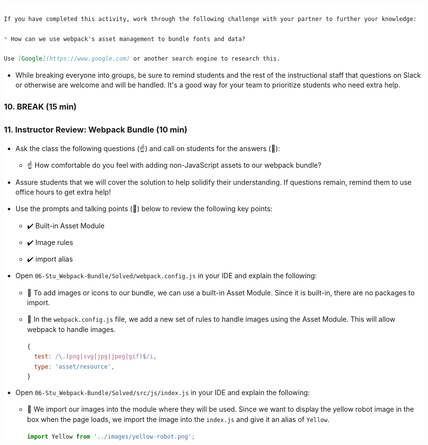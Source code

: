   ```md

  If you have completed this activity, work through the following challenge with your partner to further your knowledge:

  * How can we use webpack's asset management to bundle fonts and data?

  Use [Google](https://www.google.com) or another search engine to research this.
  ```

* While breaking everyone into groups, be sure to remind students and the rest of the instructional staff that questions on Slack or otherwise are welcome and will be handled. It's a good way for your team to prioritize students who need extra help.

### 10. BREAK (15 min)

### 11. Instructor Review: Webpack Bundle (10 min)

* Ask the class the following questions (☝️) and call on students for the answers (🙋):

  * ☝️ How comfortable do you feel with adding non-JavaScript assets to our webpack bundle?

* Assure students that we will cover the solution to help solidify their understanding. If questions remain, remind them to use office hours to get extra help!

* Use the prompts and talking points (🔑) below to review the following key points:

  * ✔️ Built-in Asset Module

  * ✔️ Image rules

  * ✔️ import alias

* Open `06-Stu_Webpack-Bundle/Solved/webpack.config.js` in your IDE and explain the following:

  * 🔑 To add images or icons to our bundle, we can use a built-in Asset Module. Since it is built-in, there are no packages to import.

  * 🔑 In the `webpack.config.js` file, we add a new set of rules to handle images using the Asset Module. This will allow webpack to handle images.

    ```js
    {
      test: /\.(png|svg|jpg|jpeg|gif)$/i,
      type: 'asset/resource',
    }
    ```

* Open `06-Stu_Webpack-Bundle/Solved/src/js/index.js` in your IDE and explain the following:

  * 🔑 We import our images into the module where they will be used. Since we want to display the yellow robot image in the box when the page loads, we import the image into the `index.js` and give it an alias of `Yellow`.

    ```js
    import Yellow from '../images/yellow-robot.png';
    ```

